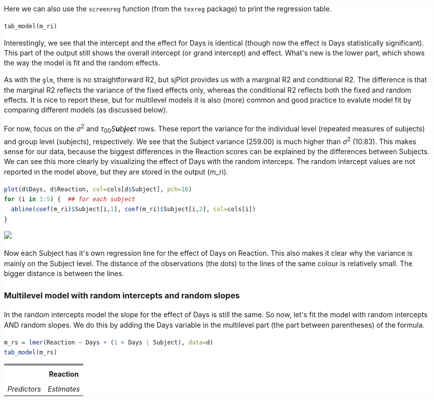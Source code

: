 Here we can also use the `screenreg` function (from the `texreg` package) to print the regression table.

    tab_model(m_ri)

Interestingly, we see that the intercept and the effect for Days is identical (though now the effect is Days statistically significant). This part of the output still shows the overall intercept (or grand intercept) and effect. What's new is the lower part, which shows the way the model is fit and the random effects.

As with the `glm`, there is no straightforward R2, but sjPlot provides us with a marginal R2 and conditional R2. The difference is that the marginal R2 reflects the variance of the fixed effects only, whereas the conditional R2 reflects both the fixed and random effects. It is nice to report these, but for multilevel models it is also (more) common and good practice to evalute model fit by comparing different models (as discussed below).

For now, focus on the *σ*<sup>2</sup> and *τ*<sub>00</sub>*S**u**b**j**e**c**t* rows. These report the variance for the individual level (repeated measures of subjects) and group level (subjects), respectively. We see that the Subject variance (259.00) is much higher than *σ*<sup>2</sup> (10.83). This makes sense for our data, because the biggest differences in the Reaction scores can be explained by the differences between Subjects. We can see this more clearly by visualizing the effect of Days with the random interceps. The random intercept values are not reported in the model above, but they are stored in the output (m\_ri).

``` r
plot(d$Days, d$Reaction, col=cols[d$Subject], pch=16)
for (i in 1:5) {  ## for each subject
  abline(coef(m_ri)$Subject[i,1], coef(m_ri)$Subject[i,2], col=cols[i])
}
```

![](img/lmer4demo3-1.png)

Now each Subject has it's own regression line for the effect of Days on Reaction. This also makes it clear why the variance is mainly on the Subject level. The distance of the observations (the dots) to the lines of the same colour is relatively small. The bigger distance is between the lines.

### Multilevel model with random intercepts and random slopes

In the random intercepts model the slope for the effect of Days is still the same. So now, let's fit the model with random intercepts AND random slopes. We do this by adding the Days variable in the multilevel part (the part between parentheses) of the formula.

``` r
m_rs = lmer(Reaction ~ Days + (1 + Days | Subject), data=d)
tab_model(m_rs)
```

<table style="border-collapse:collapse; border:none;">
<tr>
<th style="border-top: double; text-align:center; font-style:normal; font-weight:bold; padding:0.2cm;  text-align:left; ">
 
</th>
<th colspan="3" style="border-top: double; text-align:center; font-style:normal; font-weight:bold; padding:0.2cm; ">
Reaction
</th>
</tr>
<tr>
<td style=" text-align:center; border-bottom:1px solid; font-style:italic; font-weight:normal;  text-align:left; ">
Predictors
</td>
<td style=" text-align:center; border-bottom:1px solid; font-style:italic; font-weight:normal;  ">
Estimates
</td>